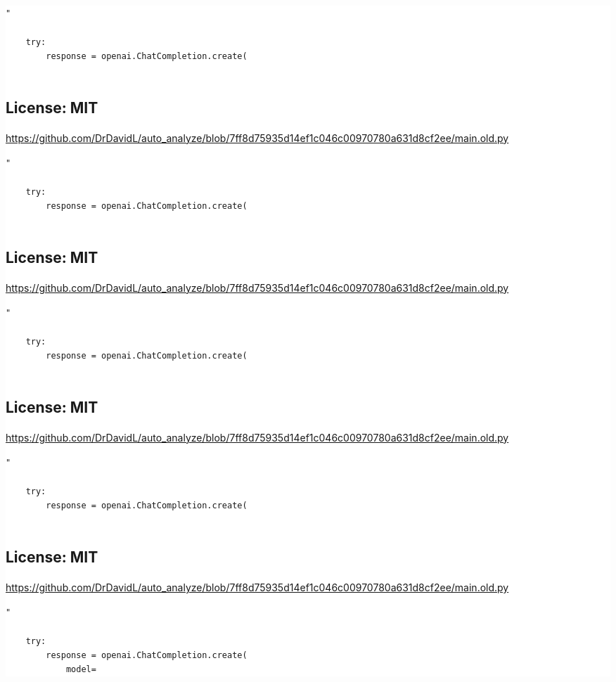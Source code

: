 ```
"

    try:
        response = openai.ChatCompletion.create(
  
```


## License: MIT
https://github.com/DrDavidL/auto_analyze/blob/7ff8d75935d14ef1c046c00970780a631d8cf2ee/main.old.py

```
"

    try:
        response = openai.ChatCompletion.create(
        
```


## License: MIT
https://github.com/DrDavidL/auto_analyze/blob/7ff8d75935d14ef1c046c00970780a631d8cf2ee/main.old.py

```
"

    try:
        response = openai.ChatCompletion.create(
          
```


## License: MIT
https://github.com/DrDavidL/auto_analyze/blob/7ff8d75935d14ef1c046c00970780a631d8cf2ee/main.old.py

```
"

    try:
        response = openai.ChatCompletion.create(
            
```


## License: MIT
https://github.com/DrDavidL/auto_analyze/blob/7ff8d75935d14ef1c046c00970780a631d8cf2ee/main.old.py

```
"

    try:
        response = openai.ChatCompletion.create(
            model=
```
